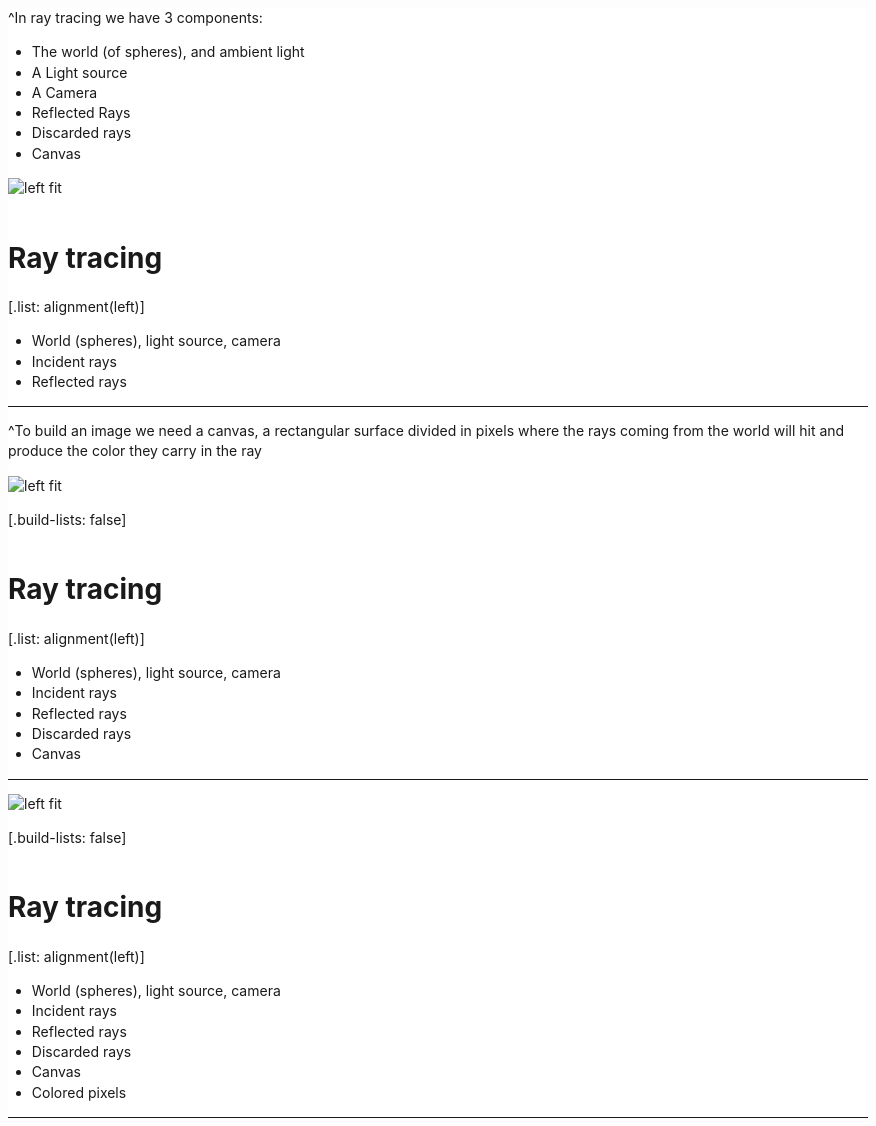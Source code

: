 ^In ray tracing we have 3 components:
- The world (of spheres), and ambient light
- A Light source
- A Camera
- Reflected Rays
- Discarded rays
- Canvas

![left fit](img/raytracing-description-1.png)

# Ray tracing
[.list: alignment(left)]

- World (spheres), light source, camera
- Incident rays
- Reflected rays

---
^To build an image we need a canvas, a rectangular surface divided in pixels where the rays coming from the world will hit and produce the color they carry in the ray

![left fit](img/raytracing-description-2.png)

[.build-lists: false]

# Ray tracing
[.list: alignment(left)]

- World (spheres), light source, camera
- Incident rays
- Reflected rays
- Discarded rays
- Canvas

---

![left fit](img/raytracing-description-3.png)

[.build-lists: false]

# Ray tracing
[.list: alignment(left)]

- World (spheres), light source, camera
- Incident rays
- Reflected rays
- Discarded rays
- Canvas
- Colored pixels

---

[//]: # (![right fit]&#40;img/title.png&#41;)
[^1]: [Ray Tracing with ZIO](https://github.com/pierangeloc/ray-tracer-zio)